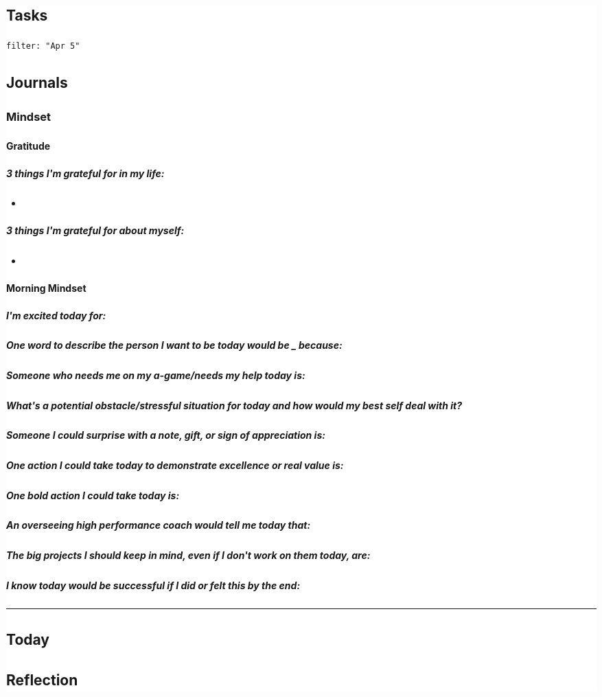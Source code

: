 ## Tasks
```todoist
filter: "Apr 5"
```

## Journals

### Mindset
#### Gratitude
##### **3 things I'm grateful for in my life:**
- 

##### **3 things I'm grateful for about myself:**
- 

#### Morning Mindset

##### **I'm excited today for:**

##### **One word to describe the person I want to be today would be \_ because:**

##### **Someone who needs me on my a-game/needs my help today is:**

##### **What's a potential obstacle/stressful situation for today and how would my best self deal with it?**

##### **Someone I could surprise with a note, gift, or sign of appreciation is:**

##### **One action I could take today to demonstrate excellence or real value is:**

##### **One bold action I could take today is:**

##### **An overseeing high performance coach would tell me today that:**

##### **The big projects I should keep in mind, even if I don't work on them today, are:**

##### **I know today would be successful if I did or felt this by the end:**

---
## Today
## Reflection
